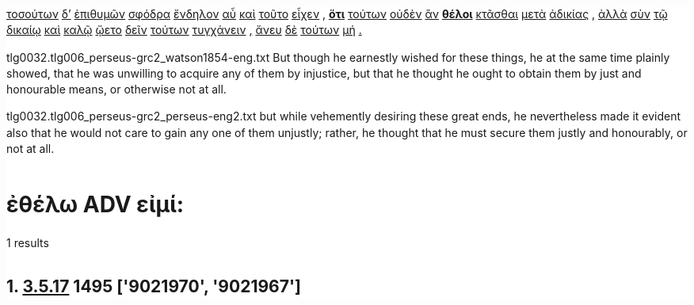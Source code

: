 [τοσούτων](https://atlas-test.fly.dev/morphology/lemmas/?lang=grc&q=τοσοῦτος "τοσοῦτος a-p---ng- so large, so tall") [δ’](https://atlas-test.fly.dev/morphology/lemmas/?lang=grc&q=δέ "δέ b-------- but") [ἐπιθυμῶν](https://atlas-test.fly.dev/morphology/lemmas/?lang=grc&q=ἐπιθυμέω "ἐπιθυμέω v-sppamn- to set one's heart upon") [σφόδρα](https://atlas-test.fly.dev/morphology/lemmas/?lang=grc&q=σφόδρα "σφόδρα d-------- very, very much, exceedingly, violently") [ἔνδηλον](https://atlas-test.fly.dev/morphology/lemmas/?lang=grc&q=ἔνδηλος "ἔνδηλος a-s---nn- visible, manifest, clear") [αὖ](https://atlas-test.fly.dev/morphology/lemmas/?lang=grc&q=αὖ "αὖ d-------- again, anew, afresh, once more") [καὶ](https://atlas-test.fly.dev/morphology/lemmas/?lang=grc&q=καί "καί b-------- and, also") [τοῦτο](https://atlas-test.fly.dev/morphology/lemmas/?lang=grc&q=οὗτος "οὗτος a-s---na- this; that") [εἶχεν](https://atlas-test.fly.dev/morphology/lemmas/?lang=grc&q=ἔχω "ἔχω v3siia--- have, hold; be able; (+ adv.) be; (mid.) cling to, be next to (+ gen.)") [,](https://atlas-test.fly.dev/morphology/lemmas/?lang=grc&q=, ", u-------- NoDef") **[ὅτι](https://atlas-test.fly.dev/morphology/lemmas/?lang=grc&q=ὅτι "ὅτι c-------- adv. + superl., as...as possible; ὅτι μή except")** [τούτων](https://atlas-test.fly.dev/morphology/lemmas/?lang=grc&q=οὗτος "οὗτος a-p---ng- this; that") [οὐδὲν](https://atlas-test.fly.dev/morphology/lemmas/?lang=grc&q=οὐδείς "οὐδείς a-s---na- not one, nobody") [ἂν](https://atlas-test.fly.dev/morphology/lemmas/?lang=grc&q=ἄν "ἄν d-------- modal particle") **[θέλοι](https://atlas-test.fly.dev/morphology/lemmas/?lang=grc&q=ἐθέλω "ἐθέλω v3spoa--- to will, wish, purpose")** [κτᾶσθαι](https://atlas-test.fly.dev/morphology/lemmas/?lang=grc&q=κτάομαι "κτάομαι v--pne--- to procure for oneself, to get, gain, acquire") [μετὰ](https://atlas-test.fly.dev/morphology/lemmas/?lang=grc&q=μετά "μετά r-------- (w gen) with, among; (w acc) after") [ἀδικίας](https://atlas-test.fly.dev/morphology/lemmas/?lang=grc&q=ἀδικία "ἀδικία n-s---fg- injustice") [,](https://atlas-test.fly.dev/morphology/lemmas/?lang=grc&q=, ", u-------- NoDef") [ἀλλὰ](https://atlas-test.fly.dev/morphology/lemmas/?lang=grc&q=ἀλλά "ἀλλά b-------- otherwise, but") [σὺν](https://atlas-test.fly.dev/morphology/lemmas/?lang=grc&q=σύν "σύν r-------- along with, in company with, together with") [τῷ](https://atlas-test.fly.dev/morphology/lemmas/?lang=grc&q=ὁ "ὁ l-s---nd- the") [δικαίῳ](https://atlas-test.fly.dev/morphology/lemmas/?lang=grc&q=δίκαιος "δίκαιος a-s---nd- just, observant of custom, correct, balanced") [καὶ](https://atlas-test.fly.dev/morphology/lemmas/?lang=grc&q=καί "καί b-------- and, also") [καλῷ](https://atlas-test.fly.dev/morphology/lemmas/?lang=grc&q=καλός "καλός a-s---nd- beautiful") [ᾤετο](https://atlas-test.fly.dev/morphology/lemmas/?lang=grc&q=οἴομαι "οἴομαι v3siie--- to suppose, think, deem, imagine") [δεῖν](https://atlas-test.fly.dev/morphology/lemmas/?lang=grc&q=δεῖ "δεῖ v--pna--- it is necessary") [τούτων](https://atlas-test.fly.dev/morphology/lemmas/?lang=grc&q=οὗτος "οὗτος a-p---ng- this; that") [τυγχάνειν](https://atlas-test.fly.dev/morphology/lemmas/?lang=grc&q=τυγχάνω "τυγχάνω v--pna--- (with gen.) to hit the mark, to get; (with pple) to happen to, to actually") [,](https://atlas-test.fly.dev/morphology/lemmas/?lang=grc&q=, ", u-------- NoDef") [ἄνευ](https://atlas-test.fly.dev/morphology/lemmas/?lang=grc&q=ἄνευ "ἄνευ r-------- without") [δὲ](https://atlas-test.fly.dev/morphology/lemmas/?lang=grc&q=δέ "δέ b-------- but") [τούτων](https://atlas-test.fly.dev/morphology/lemmas/?lang=grc&q=οὗτος "οὗτος a-p---ng- this; that") [μή](https://atlas-test.fly.dev/morphology/lemmas/?lang=grc&q=μή "μή d-------- not") [.](https://atlas-test.fly.dev/morphology/lemmas/?lang=grc&q=. ". u-------- NoDef") 


tlg0032.tlg006_perseus-grc2_watson1854-eng.txt But though he earnestly wished for these things, he at the same time plainly showed, that he was unwilling to acquire any of them by injustice, but that he thought he ought to obtain them by just and honourable means, or otherwise not at all. 

tlg0032.tlg006_perseus-grc2_perseus-eng2.txt but while vehemently desiring these great ends, he nevertheless made it evident also that he would not care to gain any one of them unjustly; rather, he thought that he must secure them justly and honourably, or not at all. 

# ἐθέλω ADV εἰμί:
1 results
## 1. [3.5.17](https://beyond-translation.perseus.org/reader/urn:cts:greekLit:tlg0032.tlg006.perseus-grc2:3.5.17?mode=syntax-trees) 1495 ['9021970', '9021967']